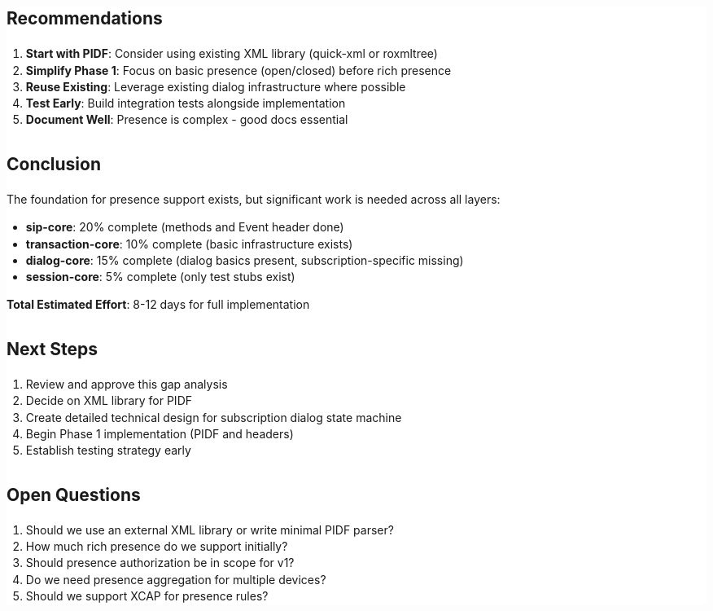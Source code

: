 ## Recommendations

1. **Start with PIDF**: Consider using existing XML library (quick-xml or roxmltree)
2. **Simplify Phase 1**: Focus on basic presence (open/closed) before rich presence
3. **Reuse Existing**: Leverage existing dialog infrastructure where possible
4. **Test Early**: Build integration tests alongside implementation
5. **Document Well**: Presence is complex - good docs essential

## Conclusion

The foundation for presence support exists, but significant work is needed across all layers:
- **sip-core**: 20% complete (methods and Event header done)
- **transaction-core**: 10% complete (basic infrastructure exists)
- **dialog-core**: 15% complete (dialog basics present, subscription-specific missing)
- **session-core**: 5% complete (only test stubs exist)

**Total Estimated Effort**: 8-12 days for full implementation

## Next Steps

1. Review and approve this gap analysis
2. Decide on XML library for PIDF
3. Create detailed technical design for subscription dialog state machine
4. Begin Phase 1 implementation (PIDF and headers)
5. Establish testing strategy early

## Open Questions

1. Should we use an external XML library or write minimal PIDF parser?
2. How much rich presence do we support initially?
3. Should presence authorization be in scope for v1?
4. Do we need presence aggregation for multiple devices?
5. Should we support XCAP for presence rules?
